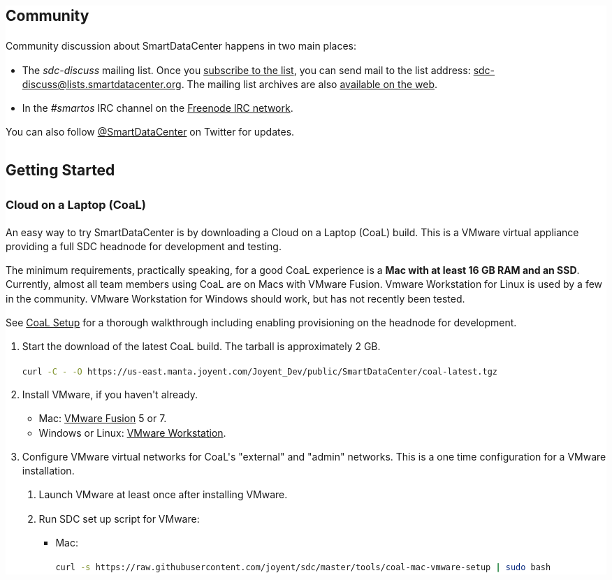 
## Community

Community discussion about SmartDataCenter happens in two main places:

* The *sdc-discuss* mailing list. Once you [subscribe to the list](https://www.listbox.com/subscribe/?list_id=247449),
  you can send mail to the list address: sdc-discuss@lists.smartdatacenter.org.
  The mailing list archives are also [available on the web](https://www.listbox.com/member/archive/247449/=now).

* In the *#smartos* IRC channel on the [Freenode IRC network](https://freenode.net/).

You can also follow [@SmartDataCenter](https://twitter.com/SmartDataCenter) on
Twitter for updates.


## Getting Started

### Cloud on a Laptop (CoaL)

An easy way to try SmartDataCenter is by downloading a Cloud on a Laptop
(CoaL) build. This is a VMware virtual appliance providing a
full SDC headnode for development and testing.

The minimum requirements, practically speaking, for a good CoaL experience
is a **Mac with at least 16 GB RAM and an SSD**. Currently, almost all team
members using CoaL are on Macs with VMware Fusion. Vmware Workstation for 
Linux is used by a few in the community. VMware Workstation for Windows
should work, but has not recently been tested.

See [CoaL Setup](./docs/developer-guide/coal-setup.md) for a thorough
walkthrough including enabling provisioning on the headnode for development.

1. Start the download of the latest CoaL build. The tarball is
   approximately 2 GB.

    ```bash
    curl -C - -O https://us-east.manta.joyent.com/Joyent_Dev/public/SmartDataCenter/coal-latest.tgz
    ```

2. Install VMware, if you haven't already.
    - Mac: [VMware Fusion](http://www.vmware.com/products/fusion) 5 or 7.
    - Windows or Linux: [VMware Workstation](http://www.vmware.com/products/workstation).

3. Configure VMware virtual networks for CoaL's "external" and "admin"
   networks. This is a one time configuration for a VMware installation.

    1. Launch VMware at least once after installing VMware.

    2. Run SDC set up script for VMware:

         - Mac:

            ```bash
            curl -s https://raw.githubusercontent.com/joyent/sdc/master/tools/coal-mac-vmware-setup | sudo bash
            ```
